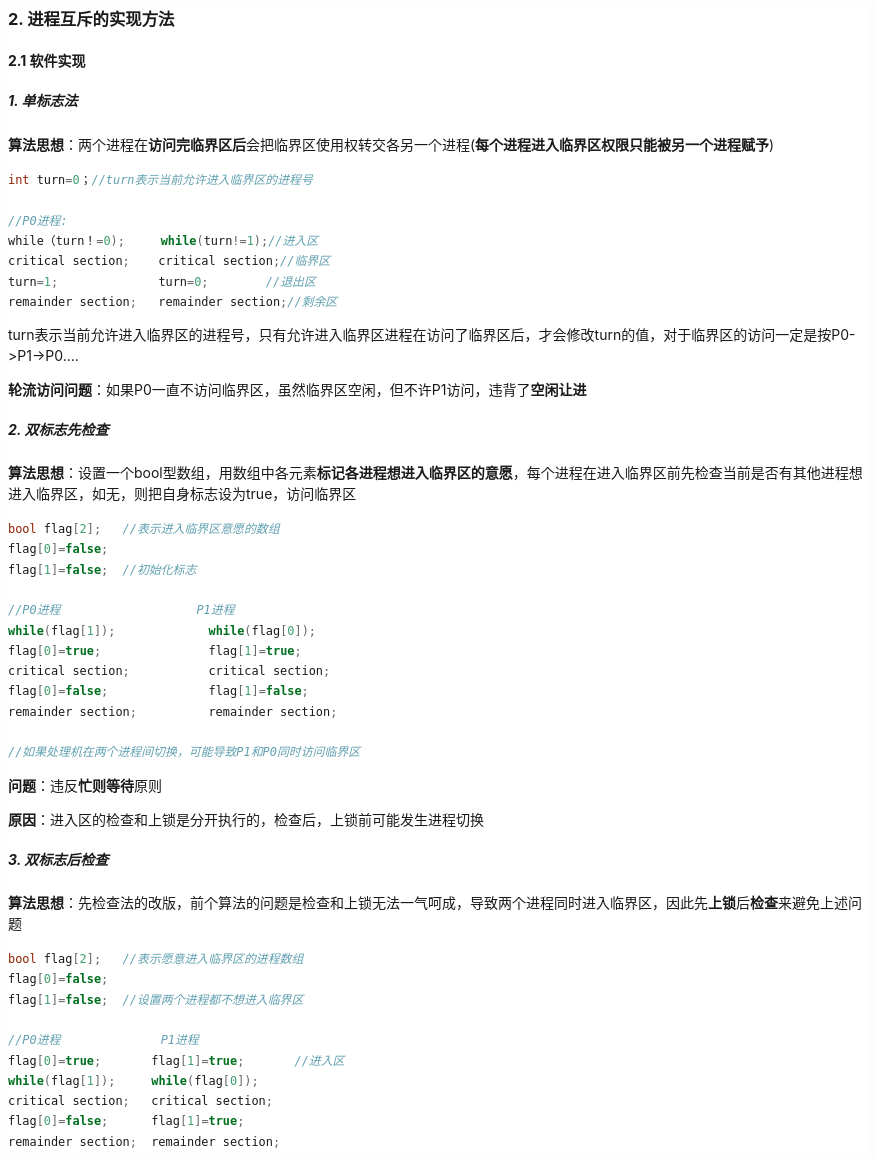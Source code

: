 
### 2. 进程互斥的实现方法

#### 2.1 软件实现

##### 1. 单标志法

**算法思想**：两个进程在**访问完临界区后**会把临界区使用权转交各另一个进程(**每个进程进入临界区权限只能被另一个进程赋予**)

```c
int turn=0；//turn表示当前允许进入临界区的进程号
    
//P0进程:
while（turn！=0);		while(turn!=1);//进入区
critical section;	 critical section;//临界区
turn=1;				 turn=0;		//退出区
remainder section;   remainder section;//剩余区
```

turn表示当前允许进入临界区的进程号，只有允许进入临界区进程在访问了临界区后，才会修改turn的值，对于临界区的访问一定是按P0->P1->P0….

**轮流访问问题**：如果P0一直不访问临界区，虽然临界区空闲，但不许P1访问，违背了**空闲让进**



##### 2. 双标志先检查

**算法思想**：设置一个bool型数组，用数组中各元素**标记各进程想进入临界区的意愿**，每个进程在进入临界区前先检查当前是否有其他进程想进入临界区，如无，则把自身标志设为true，访问临界区

```C
bool flag[2];	//表示进入临界区意愿的数组
flag[0]=false;	
flag[1]=false;	//初始化标志

//P0进程					 P1进程
while(flag[1]);				while(flag[0]);
flag[0]=true;				flag[1]=true;
critical section;			critical section;
flag[0]=false;				flag[1]=false;
remainder section;			remainder section;

//如果处理机在两个进程间切换，可能导致P1和P0同时访问临界区
```

**问题**：违反**忙则等待**原则

**原因**：进入区的检查和上锁是分开执行的，检查后，上锁前可能发生进程切换



##### 3. 双标志后检查

**算法思想**：先检查法的改版，前个算法的问题是检查和上锁无法一气呵成，导致两个进程同时进入临界区，因此先**上锁**后**检查**来避免上述问题

```c
bool flag[2];	//表示愿意进入临界区的进程数组
flag[0]=false;
flag[1]=false;	//设置两个进程都不想进入临界区

//P0进程				P1进程
flag[0]=true;		flag[1]=true;		//进入区
while(flag[1]);		while(flag[0]);
critical section;	critical section;
flag[0]=false;		flag[1]=true;
remainder section;	remainder section;

```
